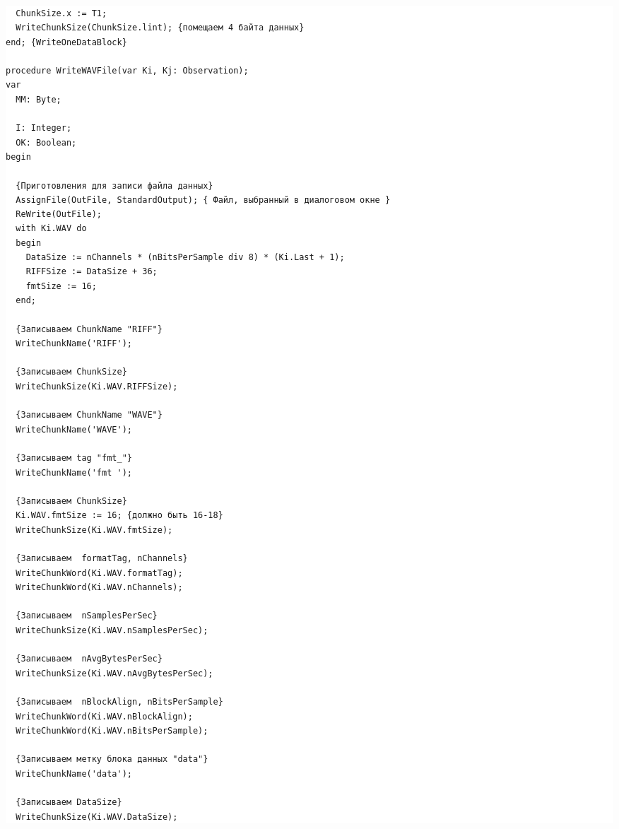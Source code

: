       ChunkSize.x := T1;
      WriteChunkSize(ChunkSize.lint); {помещаем 4 байта данных}
    end; {WriteOneDataBlock}
     
    procedure WriteWAVFile(var Ki, Kj: Observation);
    var
      MM: Byte;
     
      I: Integer;
      OK: Boolean;
    begin
     
      {Приготовления для записи файла данных}
      AssignFile(OutFile, StandardOutput); { Файл, выбранный в диалоговом окне }
      ReWrite(OutFile);
      with Ki.WAV do
      begin
        DataSize := nChannels * (nBitsPerSample div 8) * (Ki.Last + 1);
        RIFFSize := DataSize + 36;
        fmtSize := 16;
      end;
     
      {Записываем ChunkName "RIFF"}
      WriteChunkName('RIFF');
     
      {Записываем ChunkSize}
      WriteChunkSize(Ki.WAV.RIFFSize);
     
      {Записываем ChunkName "WAVE"}
      WriteChunkName('WAVE');
     
      {Записываем tag "fmt_"}
      WriteChunkName('fmt ');
     
      {Записываем ChunkSize}
      Ki.WAV.fmtSize := 16; {должно быть 16-18}
      WriteChunkSize(Ki.WAV.fmtSize);
     
      {Записываем  formatTag, nChannels}
      WriteChunkWord(Ki.WAV.formatTag);
      WriteChunkWord(Ki.WAV.nChannels);
     
      {Записываем  nSamplesPerSec}
      WriteChunkSize(Ki.WAV.nSamplesPerSec);
     
      {Записываем  nAvgBytesPerSec}
      WriteChunkSize(Ki.WAV.nAvgBytesPerSec);
     
      {Записываем  nBlockAlign, nBitsPerSample}
      WriteChunkWord(Ki.WAV.nBlockAlign);
      WriteChunkWord(Ki.WAV.nBitsPerSample);
     
      {Записываем метку блока данных "data"}
      WriteChunkName('data');
     
      {Записываем DataSize}
      WriteChunkSize(Ki.WAV.DataSize);
     
